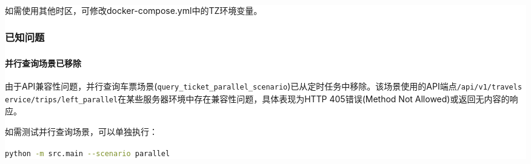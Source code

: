 如需使用其他时区，可修改docker-compose.yml中的TZ环境变量。

### 已知问题

#### 并行查询场景已移除

由于API兼容性问题，并行查询车票场景(`query_ticket_parallel_scenario`)已从定时任务中移除。该场景使用的API端点`/api/v1/travelservice/trips/left_parallel`在某些服务器环境中存在兼容性问题，具体表现为HTTP 405错误(Method Not Allowed)或返回无内容的响应。

如需测试并行查询场景，可以单独执行：

```bash
python -m src.main --scenario parallel
```
